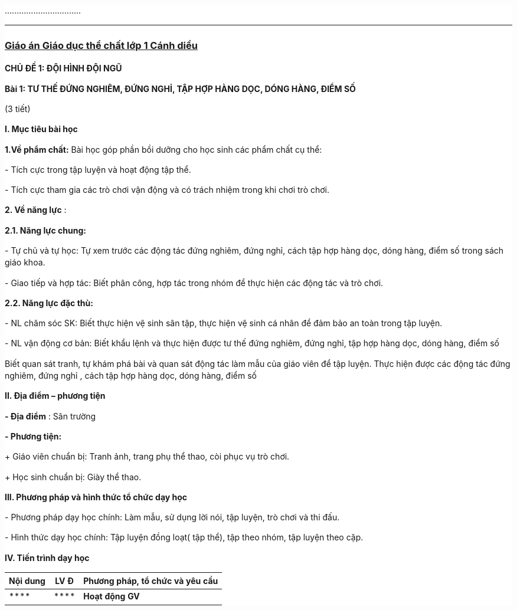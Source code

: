 ................................

* * *

### [**Giáo án Giáo dục thể chất lớp 1 Cánh diều**](https://www.vietjack.com/giao-an/giao-an-giao-duc-the-chat-lop-1-canh-dieu.jsp)

**CHỦ ĐỀ 1: ĐỘI HÌNH ĐỘI NGŨ**

**Bài 1: TƯ THẾ ĐỨNG NGHIÊM, ĐỨNG NGHỈ, TẬP HỢP HÀNG DỌC, DÓNG HÀNG, ĐIỂM SỐ**

(3 tiết)

**I. Mục tiêu bài học**

**1.Về phẩm chất:** Bài học góp phần bồi dưỡng cho học sinh các phẩm chất cụ thể:

\- Tích cực trong tập luyện và hoạt động tập thể. 

\- Tích cực tham gia các trò chơi vận động và có trách nhiệm trong khi chơi trò chơi.

**2\. Về năng lực** : 

**2.1. Năng lực chung:**

\- Tự chủ và tự học: Tự xem trước các động tác đứng nghiêm, đứng nghỉ, cách tập hợp hàng dọc, dóng hàng, điểm số trong sách giáo khoa.

\- Giao tiếp và hợp tác: Biết phân công, hợp tác trong nhóm để thực hiện các động tác và trò chơi.

**2.2. Năng lực đặc thù:**

\- NL chăm sóc SK: Biết thực hiện vệ sinh sân tập, thực hiện vệ sinh cá nhân để đảm bảo an toàn trong tập luyện.

\- NL vận động cơ bản: Biết khẩu lệnh và thực hiện được tư thế đứng nghiêm, đứng nghỉ, tập hợp hàng dọc, dóng hàng, điểm số

Biết quan sát tranh, tự khám phá bài và quan sát động tác làm mẫu của giáo viên để tập luyện. Thực hiện được các động tác đứng nghiêm, đứng nghỉ , cách tập hợp hàng dọc, dóng hàng, điểm số 

**II. Địa điểm – phương tiện**

**\- Địa điểm** : Sân trường 

**\- Phương tiện:**

\+ Giáo viên chuẩn bị: Tranh ảnh, trang phụ thể thao, còi phục vụ trò chơi. 

\+ Học sinh chuẩn bị: Giày thể thao.

**III. Phương pháp và hình thức tổ chức dạy học**

\- Phương pháp dạy học chính: Làm mẫu, sử dụng lời nói, tập luyện, trò chơi và thi đấu. 

\- Hình thức dạy học chính: Tập luyện đồng loạt( tập thể), tập theo nhóm, tập luyện theo cặp.

**IV. Tiến trình dạy học**

**Nội dung** |  **LV Đ** |  **Phương pháp, tổ chức và yêu cầu**  
---|---|---  
**** |  **** |  **Hoạt động GV** |  **Hoạt động HS**  